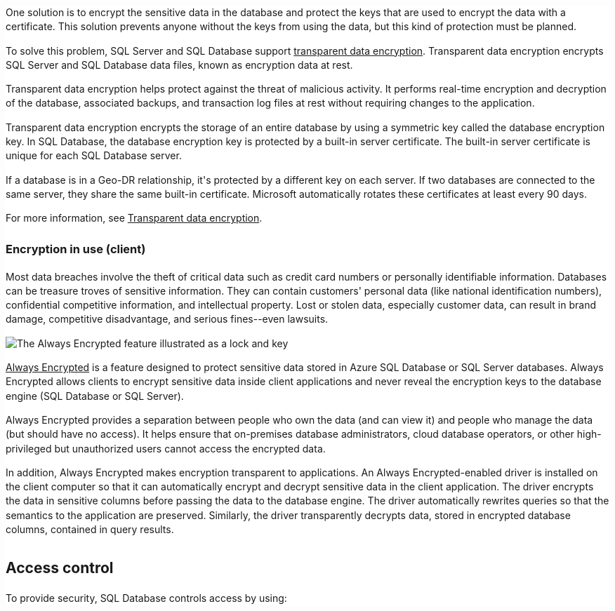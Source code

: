 One solution is to encrypt the sensitive data in the database and protect the keys that are used to encrypt the data with a certificate. This solution prevents anyone without the keys from using the data, but this kind of protection must be planned.

To solve this problem, SQL Server and SQL Database support [transparent data encryption](https://docs.microsoft.com/sql/relational-databases/security/encryption/transparent-data-encryption-azure-sql?view=azuresqldb-current&viewFallbackFrom=sql-server-2017). Transparent data encryption encrypts SQL Server and SQL Database data files, known as encryption data at rest.

Transparent data encryption helps protect against the threat of malicious activity. It performs real-time encryption and decryption of the database, associated backups, and transaction log files at rest without requiring changes to the application.  

Transparent data encryption encrypts the storage of an entire database by using a symmetric key called the database encryption key. In SQL Database, the database encryption key is protected by a built-in server certificate. The built-in server certificate is unique for each SQL Database server.

If a database is in a Geo-DR relationship, it's protected by a different key on each server. If two databases are connected to the same server, they share the same built-in certificate. Microsoft automatically rotates these certificates at least every 90 days. 

For more information, see [Transparent data encryption](https://docs.microsoft.com/sql/relational-databases/security/encryption/transparent-data-encryption-tde).

### Encryption in use (client)

Most data breaches involve the theft of critical data such as credit card numbers or personally identifiable information. Databases can be treasure troves of sensitive information. They can contain customers' personal data (like national identification numbers), confidential competitive information, and intellectual property. Lost or stolen data, especially customer data, can result in brand damage, competitive disadvantage, and serious fines--even lawsuits.

![The Always Encrypted feature illustrated as a lock and key](./media/azure-databse-security-overview/azure-database-fig1.png)

[Always Encrypted](https://msdn.microsoft.com/library/mt163865.aspx) is a feature designed to protect sensitive data stored in Azure SQL Database or SQL Server databases. Always Encrypted allows clients to encrypt sensitive data inside client applications and never reveal the encryption keys to the database engine (SQL Database or SQL Server).

Always Encrypted provides a separation between people who own the data (and can view it) and people who manage the data (but should have no access). It helps ensure that on-premises database administrators, cloud database operators, or other high-privileged but unauthorized users cannot access the encrypted data.

In addition, Always Encrypted makes encryption transparent to applications. An Always Encrypted-enabled driver is installed on the client computer so that it can automatically encrypt and decrypt sensitive data in the client application. The driver encrypts the data in sensitive columns before passing the data to the database engine. The driver automatically rewrites queries so that the semantics to the application are preserved. Similarly, the driver transparently decrypts data, stored in encrypted database columns, contained in query results.

## Access control
To provide security, SQL Database controls access by using:
